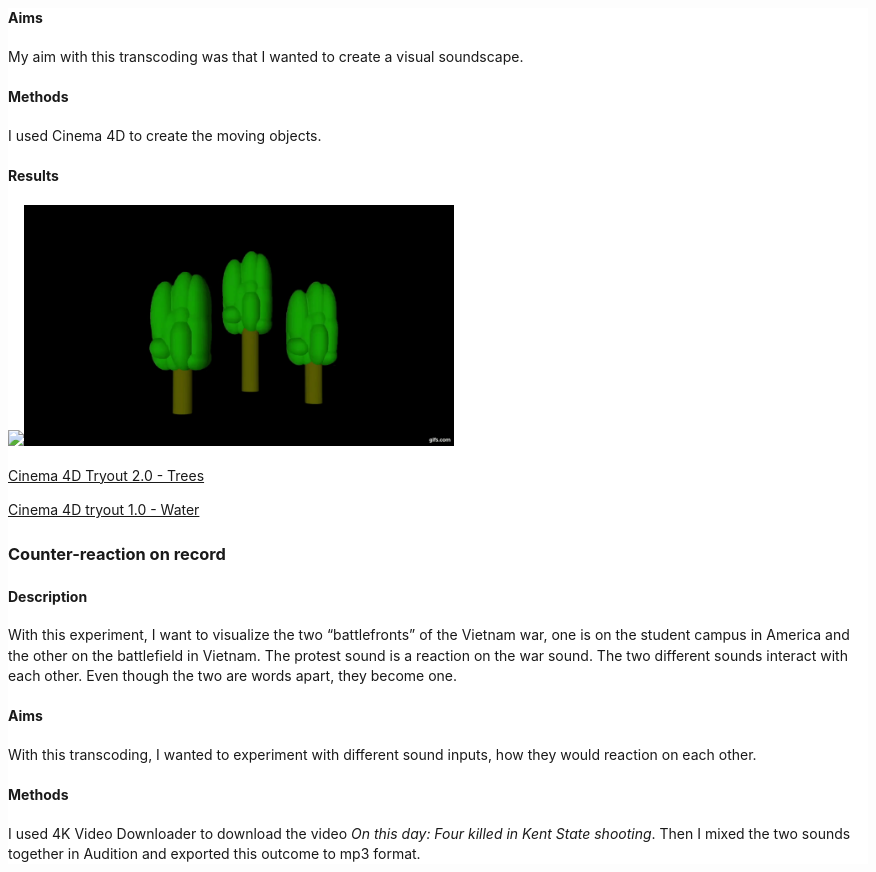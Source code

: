 #### Aims
My aim with this transcoding was that I wanted to create a visual soundscape.  

#### Methods
I used Cinema 4D to create the moving objects.

#### Results
<img src="https://github.com/merellois/Archive/blob/master/IMD/gif-5.gif" width="50%"><img src="https://github.com/merellois/Archive/blob/master/IMD/gif-7.gif" width="50%">

[Cinema 4D Tryout 2.0 - Trees](https://www.youtube.com/watch?v=JOOtaGp43PI&feature=youtu.be)

[Cinema 4D tryout 1.0 - Water](https://www.youtube.com/watch?v=rSOiuT7APyk&feature=youtu.be)

### Counter-reaction on record 
#### Description
With this experiment, I want to visualize the two “battlefronts” of the Vietnam war, one is on the student campus in America and the other on the battlefield in Vietnam. The protest sound is a reaction on the war sound. The two different sounds interact with each other. Even though the two are words apart, they become one. 

#### Aims
With this transcoding, I wanted to experiment with different sound inputs, how they would reaction on each other.

#### Methods
I used 4K Video Downloader to download the video *On this day: Four killed in Kent State shooting*. Then I mixed the two sounds together in Audition and exported this outcome to mp3 format.
